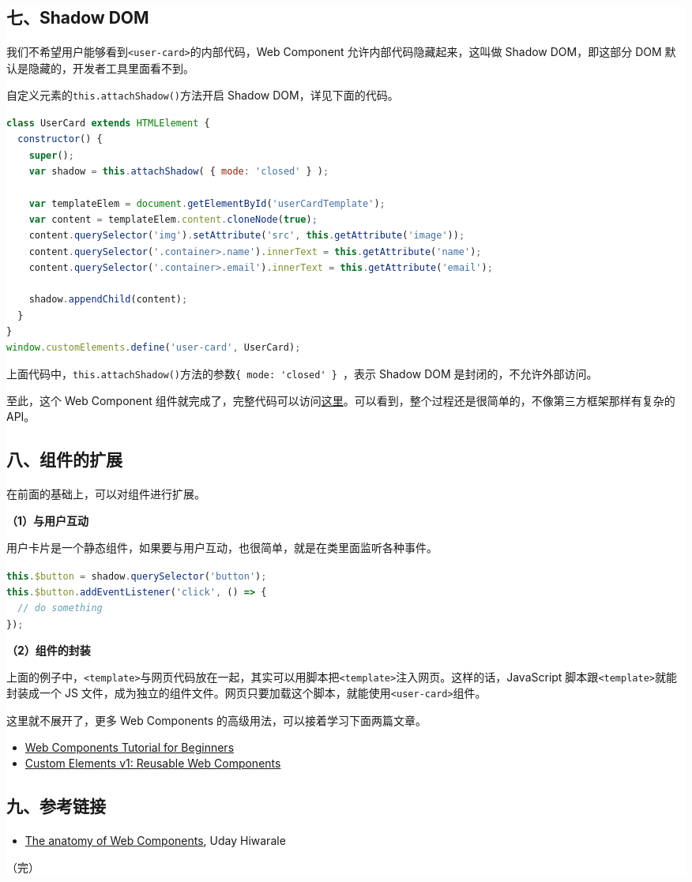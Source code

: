 ## 七、Shadow DOM

我们不希望用户能够看到`<user-card>`的内部代码，Web Component 允许内部代码隐藏起来，这叫做 Shadow DOM，即这部分 DOM 默认是隐藏的，开发者工具里面看不到。

自定义元素的`this.attachShadow()`方法开启 Shadow DOM，详见下面的代码。

```javascript
class UserCard extends HTMLElement {
  constructor() {
    super();
    var shadow = this.attachShadow( { mode: 'closed' } );
    
    var templateElem = document.getElementById('userCardTemplate');
    var content = templateElem.content.cloneNode(true);
    content.querySelector('img').setAttribute('src', this.getAttribute('image'));
    content.querySelector('.container>.name').innerText = this.getAttribute('name');
    content.querySelector('.container>.email').innerText = this.getAttribute('email');

    shadow.appendChild(content);
  }
}
window.customElements.define('user-card', UserCard);
```

上面代码中，`this.attachShadow()`方法的参数`{ mode: 'closed' } `，表示 Shadow DOM 是封闭的，不允许外部访问。

至此，这个 Web Component 组件就完成了，完整代码可以访问[这里](https://jsbin.com/yobopor/1/edit?html,js,output)。可以看到，整个过程还是很简单的，不像第三方框架那样有复杂的 API。

## 八、组件的扩展

在前面的基础上，可以对组件进行扩展。

**（1）与用户互动**

用户卡片是一个静态组件，如果要与用户互动，也很简单，就是在类里面监听各种事件。

```javascript
this.$button = shadow.querySelector('button');
this.$button.addEventListener('click', () => {
  // do something
});
```

**（2）组件的封装**

上面的例子中，`<template>`与网页代码放在一起，其实可以用脚本把`<template>`注入网页。这样的话，JavaScript 脚本跟`<template>`就能封装成一个 JS 文件，成为独立的组件文件。网页只要加载这个脚本，就能使用`<user-card>`组件。

这里就不展开了，更多 Web Components 的高级用法，可以接着学习下面两篇文章。

- [Web Components Tutorial for Beginners](https://www.robinwieruch.de/web-components-tutorial/)
- [Custom Elements v1: Reusable Web Components
](https://developers.google.com/web/fundamentals/web-components/customelements)

## 九、参考链接

- [The anatomy of Web Components](https://itnext.io/the-anatomy-of-web-components-d6afedb81b37), Uday Hiwarale

（完）



